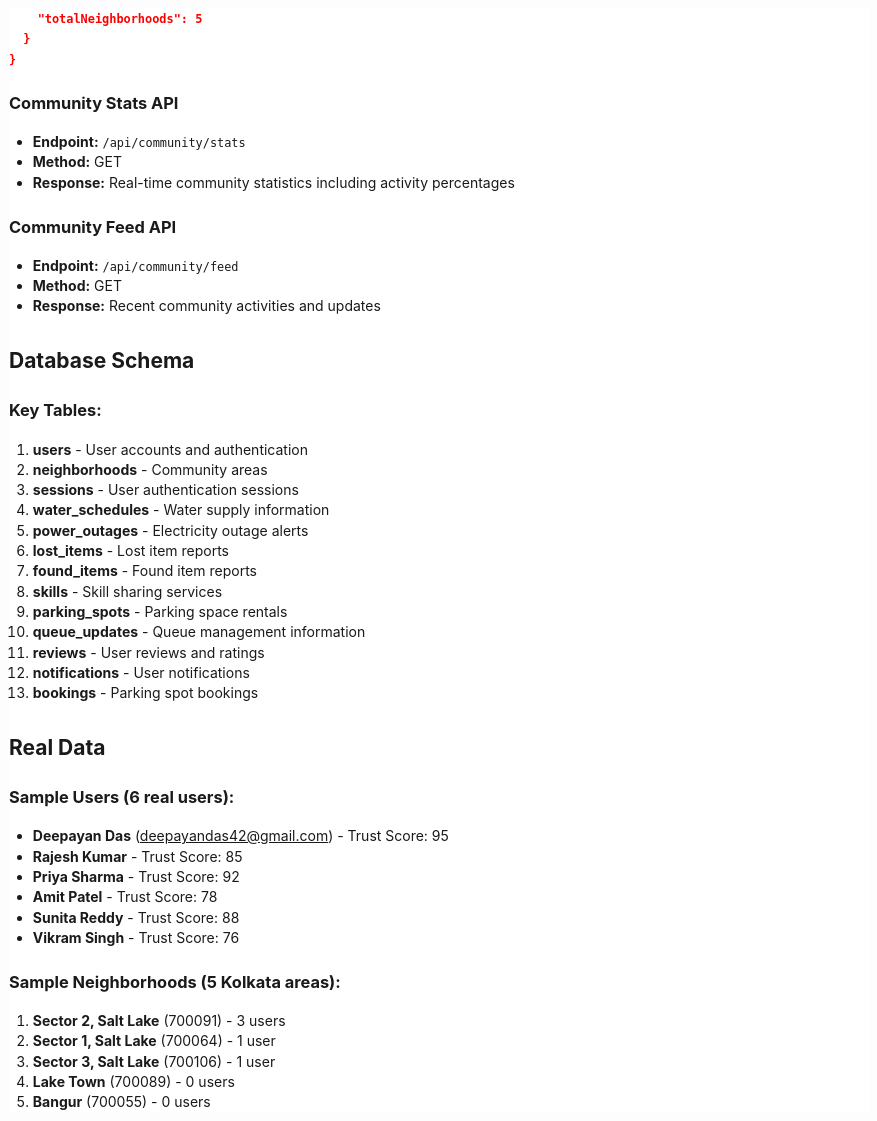   ```json
      "totalNeighborhoods": 5
    }
  }
  ```

### Community Stats API
- **Endpoint:** `/api/community/stats`
- **Method:** GET
- **Response:** Real-time community statistics including activity percentages

### Community Feed API
- **Endpoint:** `/api/community/feed`
- **Method:** GET
- **Response:** Recent community activities and updates

## Database Schema

### Key Tables:
1. **users** - User accounts and authentication
2. **neighborhoods** - Community areas
3. **sessions** - User authentication sessions
4. **water_schedules** - Water supply information
5. **power_outages** - Electricity outage alerts
6. **lost_items** - Lost item reports
7. **found_items** - Found item reports
8. **skills** - Skill sharing services
9. **parking_spots** - Parking space rentals
10. **queue_updates** - Queue management information
11. **reviews** - User reviews and ratings
12. **notifications** - User notifications
13. **bookings** - Parking spot bookings

## Real Data

### Sample Users (6 real users):
- **Deepayan Das** (deepayandas42@gmail.com) - Trust Score: 95
- **Rajesh Kumar** - Trust Score: 85
- **Priya Sharma** - Trust Score: 92
- **Amit Patel** - Trust Score: 78
- **Sunita Reddy** - Trust Score: 88
- **Vikram Singh** - Trust Score: 76

### Sample Neighborhoods (5 Kolkata areas):
1. **Sector 2, Salt Lake** (700091) - 3 users
2. **Sector 1, Salt Lake** (700064) - 1 user
3. **Sector 3, Salt Lake** (700106) - 1 user
4. **Lake Town** (700089) - 0 users
5. **Bangur** (700055) - 0 users
